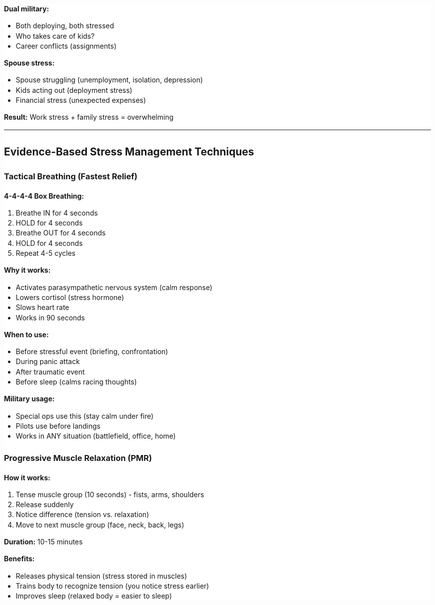 **Dual military:**
- Both deploying, both stressed
- Who takes care of kids?
- Career conflicts (assignments)

**Spouse stress:**
- Spouse struggling (unemployment, isolation, depression)
- Kids acting out (deployment stress)
- Financial stress (unexpected expenses)

**Result:** Work stress + family stress = overwhelming

---

## Evidence-Based Stress Management Techniques

### Tactical Breathing (Fastest Relief)

**4-4-4-4 Box Breathing:**
1. Breathe IN for 4 seconds
2. HOLD for 4 seconds
3. Breathe OUT for 4 seconds
4. HOLD for 4 seconds
5. Repeat 4-5 cycles

**Why it works:**
- Activates parasympathetic nervous system (calm response)
- Lowers cortisol (stress hormone)
- Slows heart rate
- Works in 90 seconds

**When to use:**
- Before stressful event (briefing, confrontation)
- During panic attack
- After traumatic event
- Before sleep (calms racing thoughts)

**Military usage:**
- Special ops use this (stay calm under fire)
- Pilots use before landings
- Works in ANY situation (battlefield, office, home)

### Progressive Muscle Relaxation (PMR)

**How it works:**
1. Tense muscle group (10 seconds) - fists, arms, shoulders
2. Release suddenly
3. Notice difference (tension vs. relaxation)
4. Move to next muscle group (face, neck, back, legs)

**Duration:** 10-15 minutes

**Benefits:**
- Releases physical tension (stress stored in muscles)
- Trains body to recognize tension (you notice stress earlier)
- Improves sleep (relaxed body = easier to sleep)
